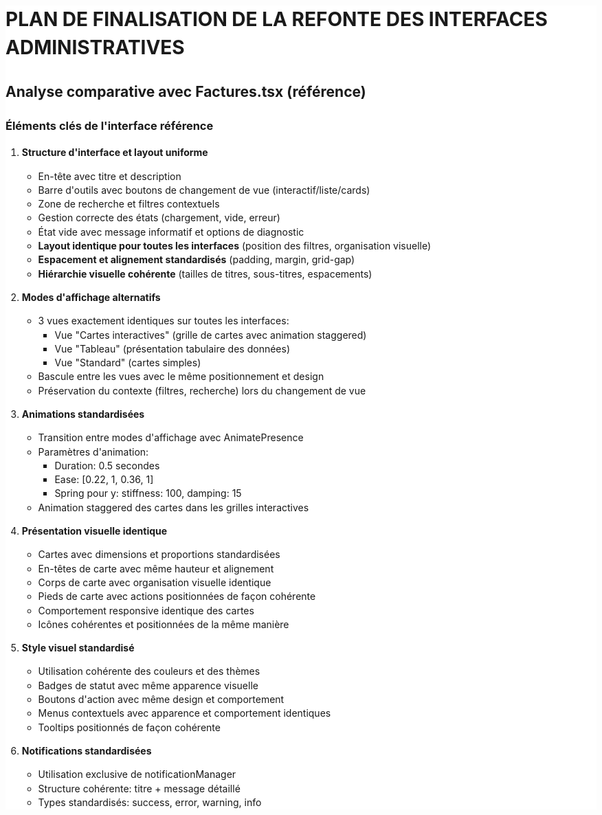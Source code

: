 # PLAN DE FINALISATION DE LA REFONTE DES INTERFACES ADMINISTRATIVES

## Analyse comparative avec Factures.tsx (référence)

### Éléments clés de l'interface référence
1. **Structure d'interface et layout uniforme**
   - En-tête avec titre et description
   - Barre d'outils avec boutons de changement de vue (interactif/liste/cards)
   - Zone de recherche et filtres contextuels
   - Gestion correcte des états (chargement, vide, erreur)
   - État vide avec message informatif et options de diagnostic
   - **Layout identique pour toutes les interfaces** (position des filtres, organisation visuelle)
   - **Espacement et alignement standardisés** (padding, margin, grid-gap)
   - **Hiérarchie visuelle cohérente** (tailles de titres, sous-titres, espacements)

2. **Modes d'affichage alternatifs**
   - 3 vues exactement identiques sur toutes les interfaces:
     - Vue "Cartes interactives" (grille de cartes avec animation staggered)
     - Vue "Tableau" (présentation tabulaire des données)
     - Vue "Standard" (cartes simples)
   - Bascule entre les vues avec le même positionnement et design
   - Préservation du contexte (filtres, recherche) lors du changement de vue

3. **Animations standardisées**
   - Transition entre modes d'affichage avec AnimatePresence
   - Paramètres d'animation: 
     - Duration: 0.5 secondes
     - Ease: [0.22, 1, 0.36, 1]
     - Spring pour y: stiffness: 100, damping: 15
   - Animation staggered des cartes dans les grilles interactives  

4. **Présentation visuelle identique**
   - Cartes avec dimensions et proportions standardisées
   - En-têtes de carte avec même hauteur et alignement
   - Corps de carte avec organisation visuelle identique
   - Pieds de carte avec actions positionnées de façon cohérente
   - Comportement responsive identique des cartes
   - Icônes cohérentes et positionnées de la même manière

5. **Style visuel standardisé**
   - Utilisation cohérente des couleurs et des thèmes
   - Badges de statut avec même apparence visuelle
   - Boutons d'action avec même design et comportement
   - Menus contextuels avec apparence et comportement identiques
   - Tooltips positionnés de façon cohérente

6. **Notifications standardisées**
   - Utilisation exclusive de notificationManager
   - Structure cohérente: titre + message détaillé
   - Types standardisés: success, error, warning, info
